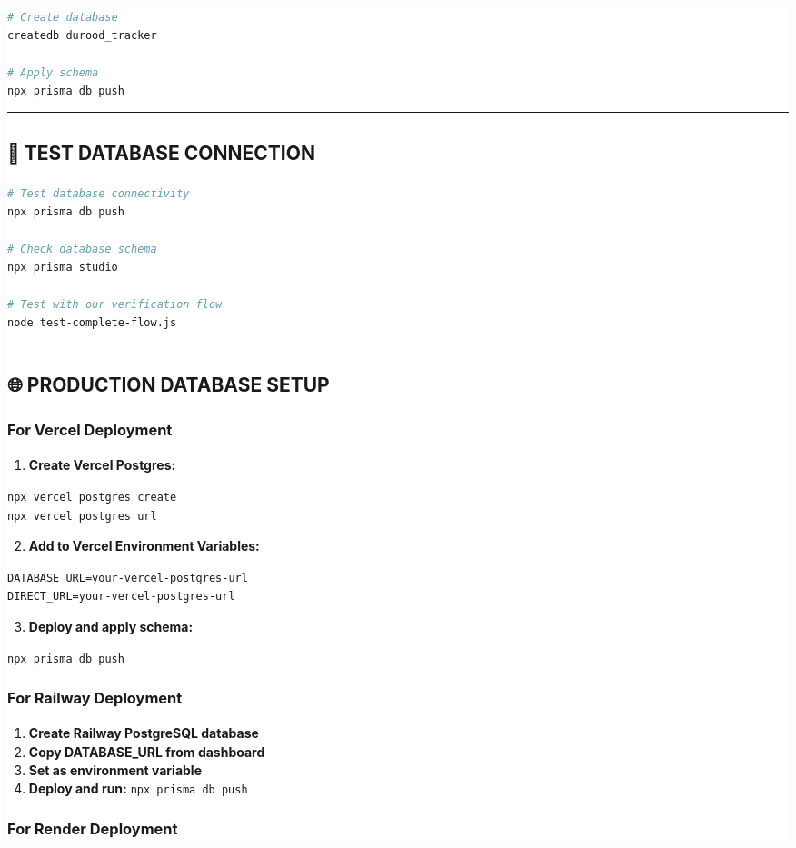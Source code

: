 ```bash
# Create database
createdb durood_tracker

# Apply schema
npx prisma db push
```

---

## 🧪 TEST DATABASE CONNECTION

```bash
# Test database connectivity
npx prisma db push

# Check database schema
npx prisma studio

# Test with our verification flow
node test-complete-flow.js
```

---

## 🌐 PRODUCTION DATABASE SETUP

### For Vercel Deployment

1. **Create Vercel Postgres:**
```bash
npx vercel postgres create
npx vercel postgres url
```

2. **Add to Vercel Environment Variables:**
```
DATABASE_URL=your-vercel-postgres-url
DIRECT_URL=your-vercel-postgres-url
```

3. **Deploy and apply schema:**
```bash
npx prisma db push
```

### For Railway Deployment

1. **Create Railway PostgreSQL database**
2. **Copy DATABASE_URL from dashboard**
3. **Set as environment variable**
4. **Deploy and run:** `npx prisma db push`

### For Render Deployment
